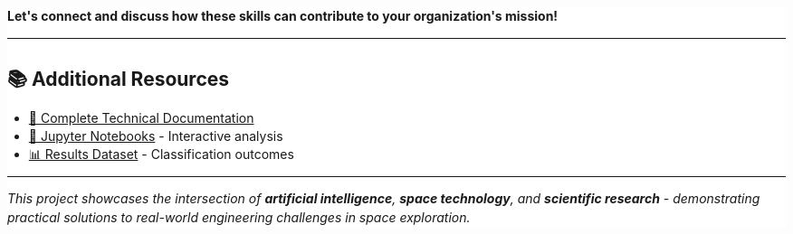 **Let's connect and discuss how these skills can contribute to your organization's mission!**

---

## 📚 **Additional Resources**

- [📄 Complete Technical Documentation](./Theoretical_framework__Seal_team_6_Space_apps_Challenge.pdf)
- [🔬 Jupyter Notebooks](./kmeans_algorithm.ipynb) - Interactive analysis
- [📊 Results Dataset](./predicted_quakes_catalog.csv) - Classification outcomes

---

*This project showcases the intersection of **artificial intelligence**, **space technology**, and **scientific research** - demonstrating practical solutions to real-world engineering challenges in space exploration.*

